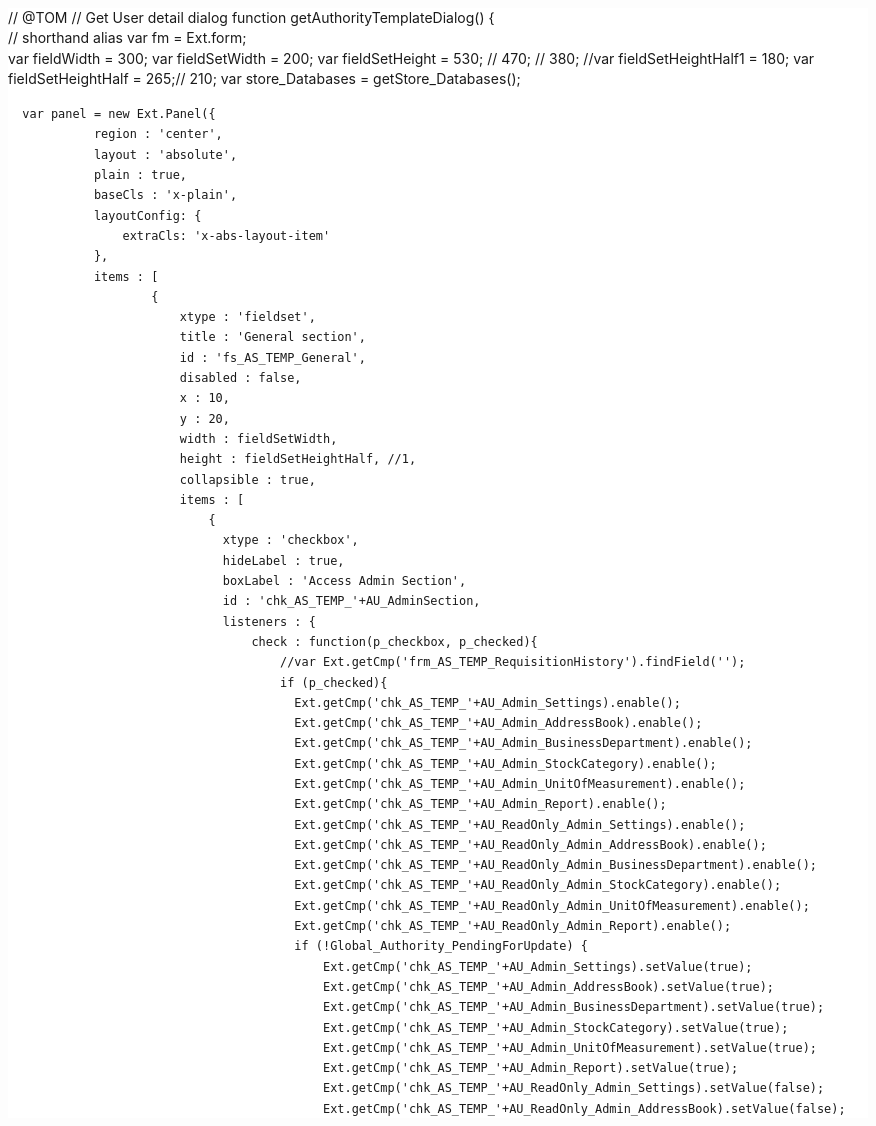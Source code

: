 
// @TOM
// Get User detail dialog
  function getAuthorityTemplateDialog()
  {            
      // shorthand alias
      var fm = Ext.form;    
      var fieldWidth = 300;
      var fieldSetWidth = 200;
      var fieldSetHeight = 530; // 470; // 380;
      //var fieldSetHeightHalf1 = 180;
      var fieldSetHeightHalf = 265;// 210;
      var store_Databases = getStore_Databases();
      
      var panel = new Ext.Panel({
                region : 'center',
                layout : 'absolute',      
                plain : true,
                baseCls : 'x-plain',        
                layoutConfig: {                
                    extraCls: 'x-abs-layout-item'
                },               
                items : [
                        {
                            xtype : 'fieldset',
                            title : 'General section',
                            id : 'fs_AS_TEMP_General',
                            disabled : false,                              
                            x : 10,
                            y : 20,
                            width : fieldSetWidth,            
                            height : fieldSetHeightHalf, //1,
                            collapsible : true,
                            items : [
                                {
                                  xtype : 'checkbox',
                                  hideLabel : true,
                                  boxLabel : 'Access Admin Section',
                                  id : 'chk_AS_TEMP_'+AU_AdminSection,
                                  listeners : {
                                      check : function(p_checkbox, p_checked){
                                          //var Ext.getCmp('frm_AS_TEMP_RequisitionHistory').findField('');
                                          if (p_checked){
                                            Ext.getCmp('chk_AS_TEMP_'+AU_Admin_Settings).enable();
                                            Ext.getCmp('chk_AS_TEMP_'+AU_Admin_AddressBook).enable();
                                            Ext.getCmp('chk_AS_TEMP_'+AU_Admin_BusinessDepartment).enable();
                                            Ext.getCmp('chk_AS_TEMP_'+AU_Admin_StockCategory).enable();
                                            Ext.getCmp('chk_AS_TEMP_'+AU_Admin_UnitOfMeasurement).enable();
                                            Ext.getCmp('chk_AS_TEMP_'+AU_Admin_Report).enable();
                                            Ext.getCmp('chk_AS_TEMP_'+AU_ReadOnly_Admin_Settings).enable();
                                            Ext.getCmp('chk_AS_TEMP_'+AU_ReadOnly_Admin_AddressBook).enable();
                                            Ext.getCmp('chk_AS_TEMP_'+AU_ReadOnly_Admin_BusinessDepartment).enable();
                                            Ext.getCmp('chk_AS_TEMP_'+AU_ReadOnly_Admin_StockCategory).enable();
                                            Ext.getCmp('chk_AS_TEMP_'+AU_ReadOnly_Admin_UnitOfMeasurement).enable();
                                            Ext.getCmp('chk_AS_TEMP_'+AU_ReadOnly_Admin_Report).enable();
                                            if (!Global_Authority_PendingForUpdate) {
                                                Ext.getCmp('chk_AS_TEMP_'+AU_Admin_Settings).setValue(true);
                                                Ext.getCmp('chk_AS_TEMP_'+AU_Admin_AddressBook).setValue(true);
                                                Ext.getCmp('chk_AS_TEMP_'+AU_Admin_BusinessDepartment).setValue(true);
                                                Ext.getCmp('chk_AS_TEMP_'+AU_Admin_StockCategory).setValue(true);
                                                Ext.getCmp('chk_AS_TEMP_'+AU_Admin_UnitOfMeasurement).setValue(true);
                                                Ext.getCmp('chk_AS_TEMP_'+AU_Admin_Report).setValue(true);
                                                Ext.getCmp('chk_AS_TEMP_'+AU_ReadOnly_Admin_Settings).setValue(false);
                                                Ext.getCmp('chk_AS_TEMP_'+AU_ReadOnly_Admin_AddressBook).setValue(false);